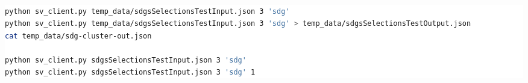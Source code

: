 ```sh
python sv_client.py temp_data/sdgsSelectionsTestInput.json 3 'sdg'
python sv_client.py temp_data/sdgsSelectionsTestInput.json 3 'sdg' > temp_data/sdgsSelectionsTestOutput.json
cat temp_data/sdg-cluster-out.json

python sv_client.py sdgsSelectionsTestInput.json 3 'sdg'
python sv_client.py sdgsSelectionsTestInput.json 3 'sdg' 1
```
